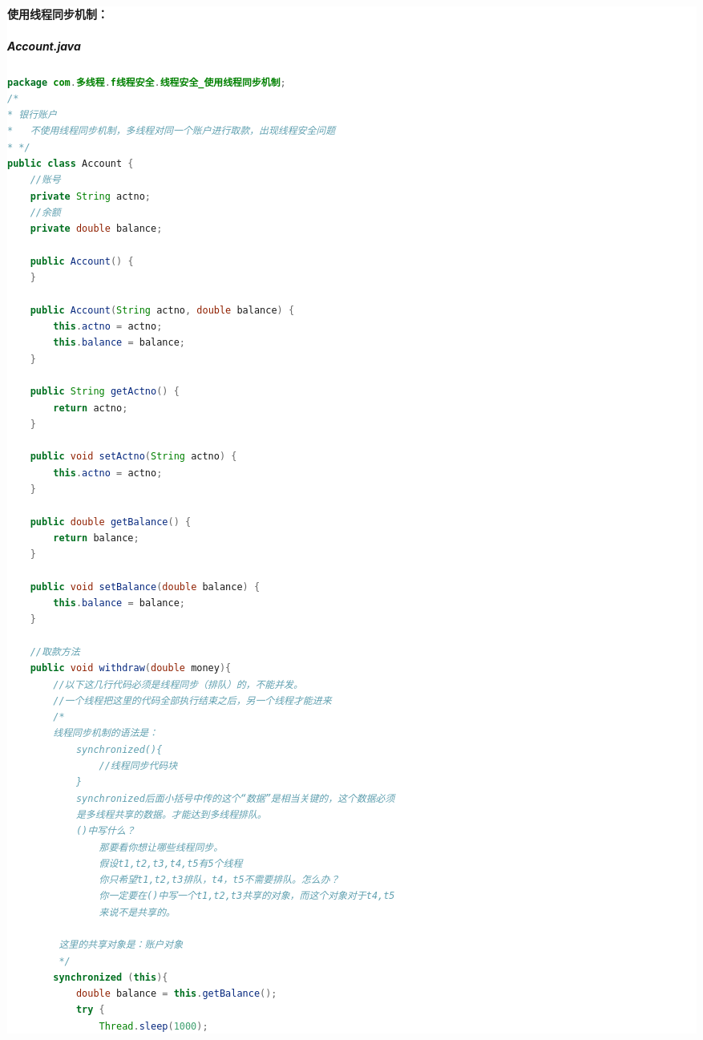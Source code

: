 #### 使用线程同步机制：

##### Account.java

```java
package com.多线程.f线程安全.线程安全_使用线程同步机制;
/*
* 银行账户
*   不使用线程同步机制，多线程对同一个账户进行取款，出现线程安全问题
* */
public class Account {
    //账号
    private String actno;
    //余额
    private double balance;

    public Account() {
    }

    public Account(String actno, double balance) {
        this.actno = actno;
        this.balance = balance;
    }

    public String getActno() {
        return actno;
    }

    public void setActno(String actno) {
        this.actno = actno;
    }

    public double getBalance() {
        return balance;
    }

    public void setBalance(double balance) {
        this.balance = balance;
    }

    //取款方法
    public void withdraw(double money){
        //以下这几行代码必须是线程同步（排队）的，不能并发。
        //一个线程把这里的代码全部执行结束之后，另一个线程才能进来
        /*
        线程同步机制的语法是：
            synchronized(){
                //线程同步代码块
            }
            synchronized后面小括号中传的这个“数据”是相当关键的，这个数据必须
            是多线程共享的数据。才能达到多线程排队。
            ()中写什么？
                那要看你想让哪些线程同步。
                假设t1,t2,t3,t4,t5有5个线程
                你只希望t1,t2,t3排队，t4，t5不需要排队。怎么办？
                你一定要在()中写一个t1,t2,t3共享的对象，而这个对象对于t4,t5
                来说不是共享的。

         这里的共享对象是：账户对象
         */
        synchronized (this){
            double balance = this.getBalance();
            try {
                Thread.sleep(1000);
```